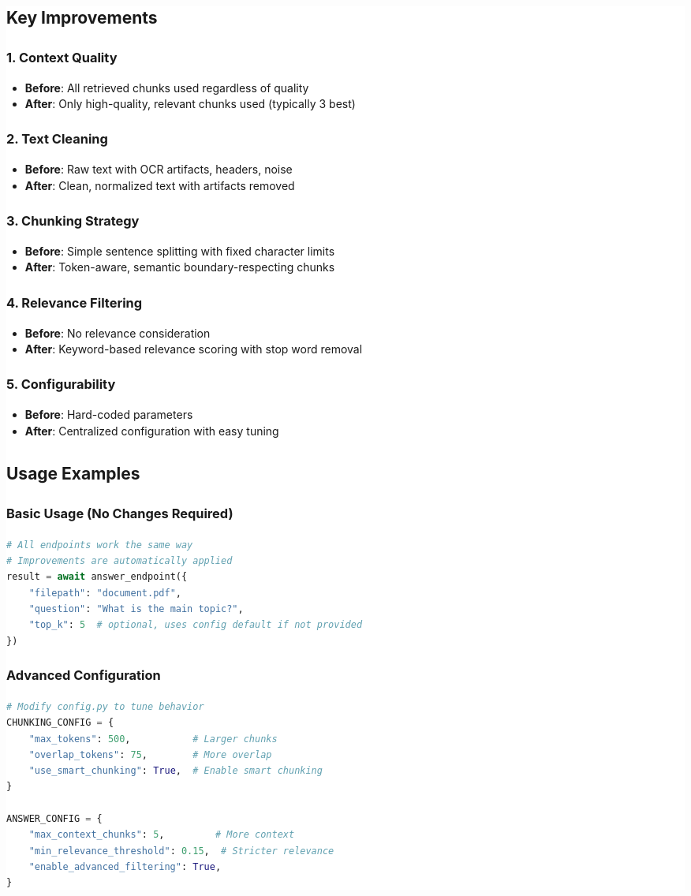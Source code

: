 ## Key Improvements

### 1. **Context Quality**
- **Before**: All retrieved chunks used regardless of quality
- **After**: Only high-quality, relevant chunks used (typically 3 best)

### 2. **Text Cleaning**
- **Before**: Raw text with OCR artifacts, headers, noise
- **After**: Clean, normalized text with artifacts removed

### 3. **Chunking Strategy**
- **Before**: Simple sentence splitting with fixed character limits
- **After**: Token-aware, semantic boundary-respecting chunks

### 4. **Relevance Filtering**
- **Before**: No relevance consideration
- **After**: Keyword-based relevance scoring with stop word removal

### 5. **Configurability**
- **Before**: Hard-coded parameters
- **After**: Centralized configuration with easy tuning

## Usage Examples

### Basic Usage (No Changes Required)
```python
# All endpoints work the same way
# Improvements are automatically applied
result = await answer_endpoint({
    "filepath": "document.pdf",
    "question": "What is the main topic?",
    "top_k": 5  # optional, uses config default if not provided
})
```

### Advanced Configuration
```python
# Modify config.py to tune behavior
CHUNKING_CONFIG = {
    "max_tokens": 500,           # Larger chunks
    "overlap_tokens": 75,        # More overlap
    "use_smart_chunking": True,  # Enable smart chunking
}

ANSWER_CONFIG = {
    "max_context_chunks": 5,         # More context
    "min_relevance_threshold": 0.15,  # Stricter relevance
    "enable_advanced_filtering": True,
}
```
